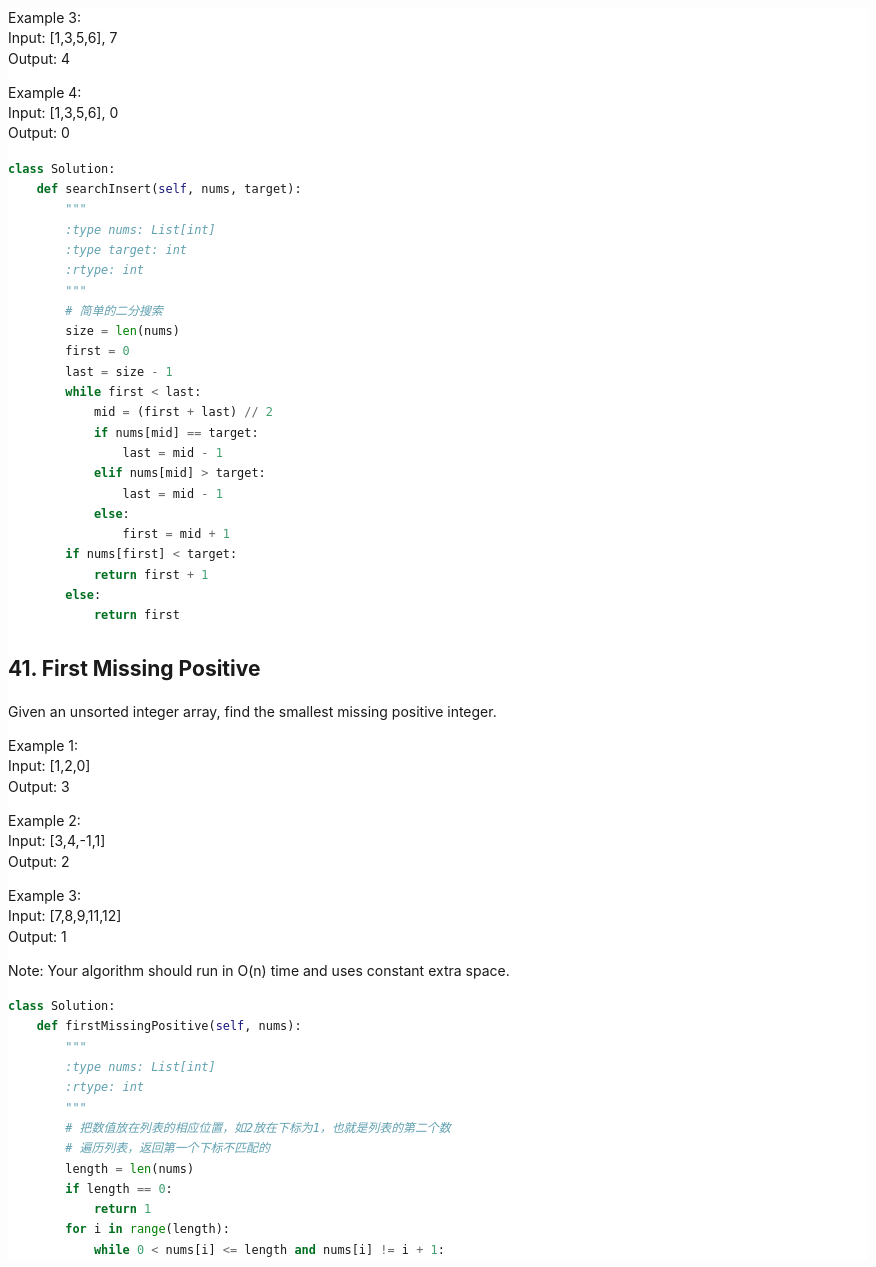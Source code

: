 Example 3:  
Input: [1,3,5,6], 7  
Output: 4

Example 4:  
Input: [1,3,5,6], 0  
Output: 0

```python
class Solution:
    def searchInsert(self, nums, target):
        """
        :type nums: List[int]
        :type target: int
        :rtype: int
        """
        # 简单的二分搜索
        size = len(nums)
        first = 0
        last = size - 1
        while first < last:
            mid = (first + last) // 2
            if nums[mid] == target:
                last = mid - 1
            elif nums[mid] > target:
                last = mid - 1
            else:
                first = mid + 1
        if nums[first] < target:
            return first + 1
        else:
            return first
```

## 41. First Missing Positive

Given an unsorted integer array, find the smallest missing positive integer.

Example 1:  
Input: [1,2,0]  
Output: 3

Example 2:  
Input: [3,4,-1,1]  
Output: 2

Example 3:  
Input: [7,8,9,11,12]  
Output: 1

Note:
Your algorithm should run in O(n) time and uses constant extra space.

```python
class Solution:
    def firstMissingPositive(self, nums):
        """
        :type nums: List[int]
        :rtype: int
        """
        # 把数值放在列表的相应位置，如2放在下标为1，也就是列表的第二个数
        # 遍历列表，返回第一个下标不匹配的
        length = len(nums)
        if length == 0:
            return 1
        for i in range(length):
            while 0 < nums[i] <= length and nums[i] != i + 1:
```